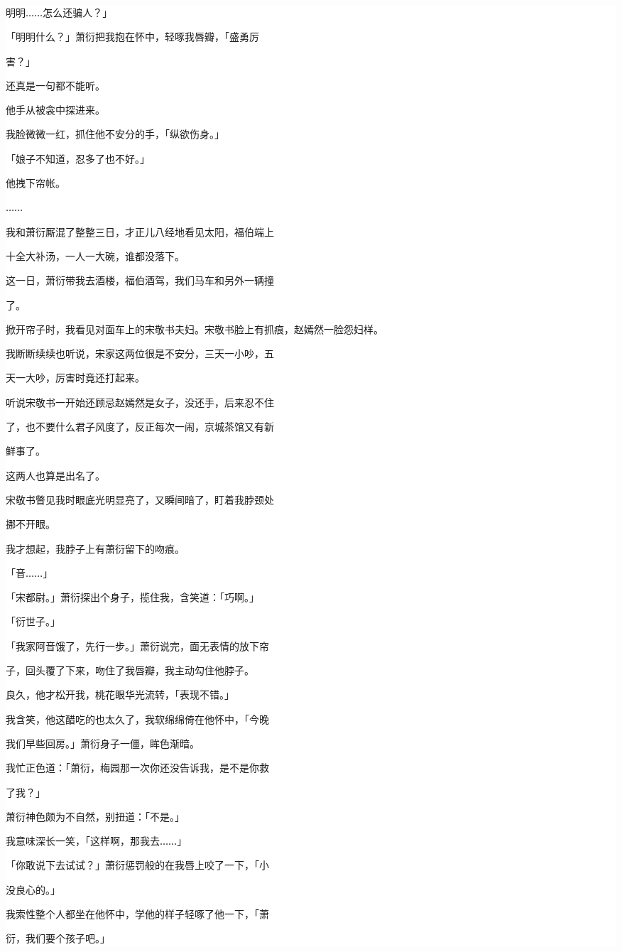 明明……怎么还骗人？」

「明明什么？」萧衍把我抱在怀中，轻啄我唇瓣，「盛勇厉

害？」

还真是一句都不能听。

他手从被衾中探进来。

我脸微微一红，抓住他不安分的手，「纵欲伤身。」

「娘子不知道，忍多了也不好。」

他拽下帘帐。

……

我和萧衍厮混了整整三日，才正儿八经地看见太阳，福伯端上

十全大补汤，一人一大碗，谁都没落下。

这一日，萧衍带我去酒楼，福伯酒驾，我们马车和另外一辆撞

了。

掀开帘子时，我看见对面车上的宋敬书夫妇。宋敬书脸上有抓痕，赵嫣然一脸怨妇样。

我断断续续也听说，宋家这两位很是不安分，三天一小吵，五

天一大吵，厉害时竟还打起来。

听说宋敬书一开始还顾忌赵嫣然是女子，没还手，后来忍不住

了，也不要什么君子风度了，反正每次一闹，京城茶馆又有新

鲜事了。

这两人也算是出名了。

宋敬书瞥见我时眼底光明显亮了，又瞬间暗了，盯着我脖颈处

挪不开眼。

我才想起，我脖子上有萧衍留下的吻痕。

「音……」

「宋都尉。」萧衍探出个身子，揽住我，含笑道：「巧啊。」

「衍世子。」

「我家阿音饿了，先行一步。」萧衍说完，面无表情的放下帘

子，回头覆了下来，吻住了我唇瓣，我主动勾住他脖子。

良久，他才松开我，桃花眼华光流转，「表现不错。」

我含笑，他这醋吃的也太久了，我软绵绵倚在他怀中，「今晚

我们早些回房。」萧衍身子一僵，眸色渐暗。

我忙正色道：「萧衍，梅园那一次你还没告诉我，是不是你救

了我？」

萧衍神色颇为不自然，别扭道：「不是。」

我意味深长一笑，「这样啊，那我去……」

「你敢说下去试试？」萧衍惩罚般的在我唇上咬了一下，「小

没良心的。」

我索性整个人都坐在他怀中，学他的样子轻啄了他一下，「萧

衍，我们要个孩子吧。」